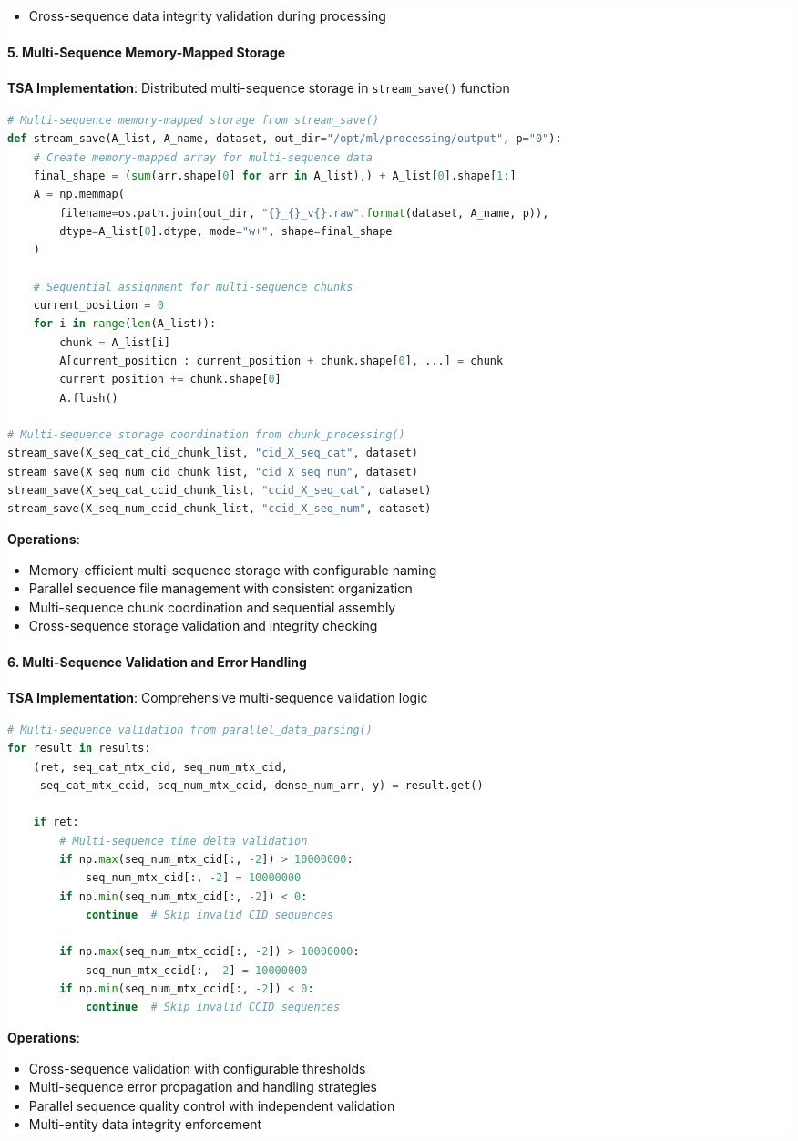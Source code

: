 - Cross-sequence data integrity validation during processing

#### **5. Multi-Sequence Memory-Mapped Storage**
**TSA Implementation**: Distributed multi-sequence storage in `stream_save()` function
```python
# Multi-sequence memory-mapped storage from stream_save()
def stream_save(A_list, A_name, dataset, out_dir="/opt/ml/processing/output", p="0"):
    # Create memory-mapped array for multi-sequence data
    final_shape = (sum(arr.shape[0] for arr in A_list),) + A_list[0].shape[1:]
    A = np.memmap(
        filename=os.path.join(out_dir, "{}_{}_v{}.raw".format(dataset, A_name, p)),
        dtype=A_list[0].dtype, mode="w+", shape=final_shape
    )

    # Sequential assignment for multi-sequence chunks
    current_position = 0
    for i in range(len(A_list)):
        chunk = A_list[i]
        A[current_position : current_position + chunk.shape[0], ...] = chunk
        current_position += chunk.shape[0]
        A.flush()

# Multi-sequence storage coordination from chunk_processing()
stream_save(X_seq_cat_cid_chunk_list, "cid_X_seq_cat", dataset)
stream_save(X_seq_num_cid_chunk_list, "cid_X_seq_num", dataset)
stream_save(X_seq_cat_ccid_chunk_list, "ccid_X_seq_cat", dataset)
stream_save(X_seq_num_ccid_chunk_list, "ccid_X_seq_num", dataset)
```
**Operations**:
- Memory-efficient multi-sequence storage with configurable naming
- Parallel sequence file management with consistent organization
- Multi-sequence chunk coordination and sequential assembly
- Cross-sequence storage validation and integrity checking

#### **6. Multi-Sequence Validation and Error Handling**
**TSA Implementation**: Comprehensive multi-sequence validation logic
```python
# Multi-sequence validation from parallel_data_parsing()
for result in results:
    (ret, seq_cat_mtx_cid, seq_num_mtx_cid, 
     seq_cat_mtx_ccid, seq_num_mtx_ccid, dense_num_arr, y) = result.get()
    
    if ret:
        # Multi-sequence time delta validation
        if np.max(seq_num_mtx_cid[:, -2]) > 10000000:
            seq_num_mtx_cid[:, -2] = 10000000
        if np.min(seq_num_mtx_cid[:, -2]) < 0:
            continue  # Skip invalid CID sequences
            
        if np.max(seq_num_mtx_ccid[:, -2]) > 10000000:
            seq_num_mtx_ccid[:, -2] = 10000000
        if np.min(seq_num_mtx_ccid[:, -2]) < 0:
            continue  # Skip invalid CCID sequences
```
**Operations**:
- Cross-sequence validation with configurable thresholds
- Multi-sequence error propagation and handling strategies
- Parallel sequence quality control with independent validation
- Multi-entity data integrity enforcement
